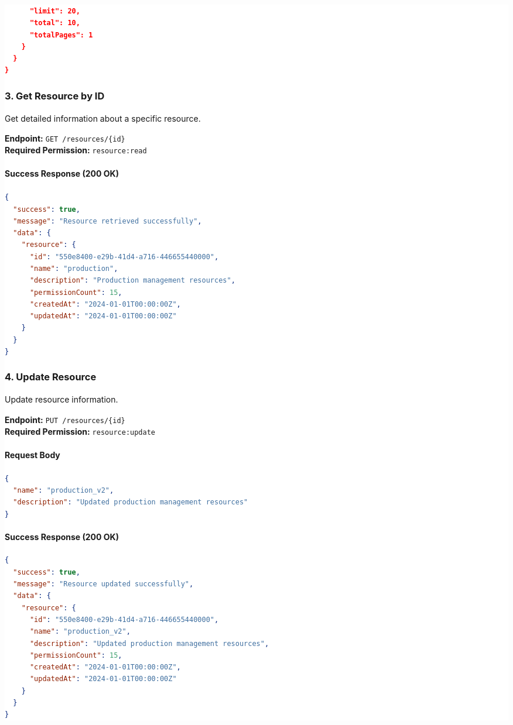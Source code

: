 ```json
      "limit": 20,
      "total": 10,
      "totalPages": 1
    }
  }
}
```

### 3. Get Resource by ID
Get detailed information about a specific resource.

**Endpoint:** `GET /resources/{id}`  
**Required Permission:** `resource:read`

#### Success Response (200 OK)
```json
{
  "success": true,
  "message": "Resource retrieved successfully",
  "data": {
    "resource": {
      "id": "550e8400-e29b-41d4-a716-446655440000",
      "name": "production",
      "description": "Production management resources",
      "permissionCount": 15,
      "createdAt": "2024-01-01T00:00:00Z",
      "updatedAt": "2024-01-01T00:00:00Z"
    }
  }
}
```

### 4. Update Resource
Update resource information.

**Endpoint:** `PUT /resources/{id}`  
**Required Permission:** `resource:update`

#### Request Body
```json
{
  "name": "production_v2",
  "description": "Updated production management resources"
}
```

#### Success Response (200 OK)
```json
{
  "success": true,
  "message": "Resource updated successfully",
  "data": {
    "resource": {
      "id": "550e8400-e29b-41d4-a716-446655440000",
      "name": "production_v2",
      "description": "Updated production management resources",
      "permissionCount": 15,
      "createdAt": "2024-01-01T00:00:00Z",
      "updatedAt": "2024-01-01T00:00:00Z"
    }
  }
}
```
